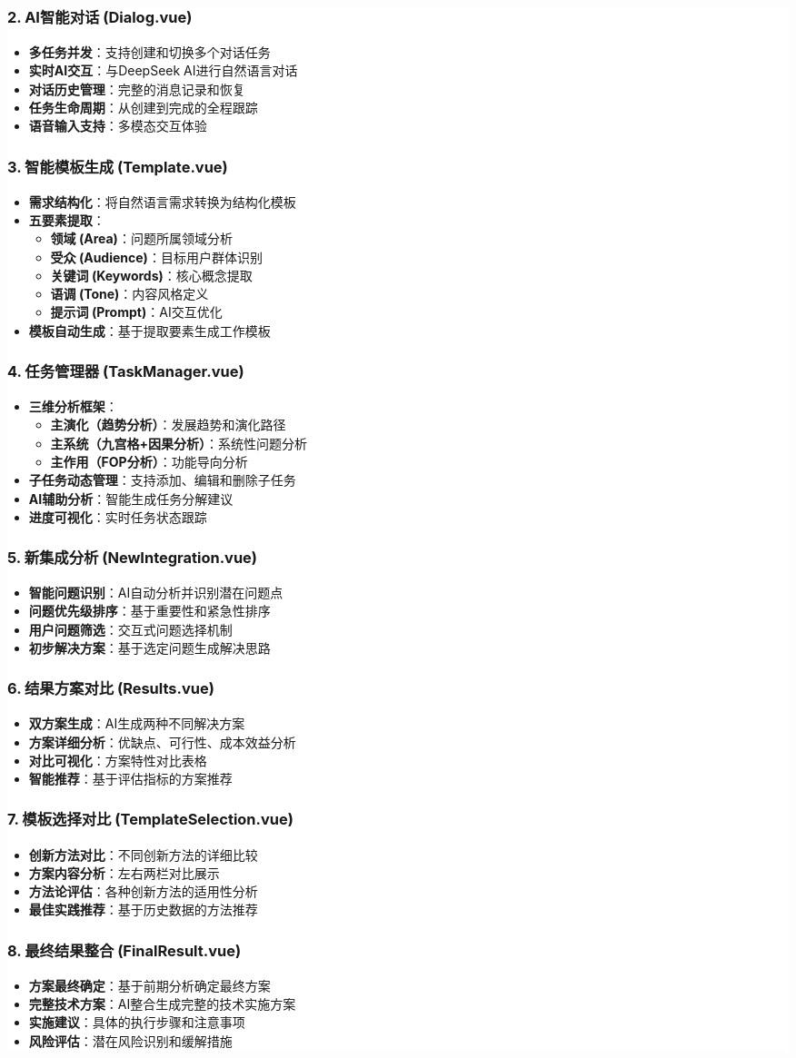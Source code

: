 ### 2. AI智能对话 (Dialog.vue)
- **多任务并发**：支持创建和切换多个对话任务
- **实时AI交互**：与DeepSeek AI进行自然语言对话
- **对话历史管理**：完整的消息记录和恢复
- **任务生命周期**：从创建到完成的全程跟踪
- **语音输入支持**：多模态交互体验

### 3. 智能模板生成 (Template.vue)
- **需求结构化**：将自然语言需求转换为结构化模板
- **五要素提取**：
  - **领域 (Area)**：问题所属领域分析
  - **受众 (Audience)**：目标用户群体识别  
  - **关键词 (Keywords)**：核心概念提取
  - **语调 (Tone)**：内容风格定义
  - **提示词 (Prompt)**：AI交互优化
- **模板自动生成**：基于提取要素生成工作模板

### 4. 任务管理器 (TaskManager.vue)
- **三维分析框架**：
  - **主演化（趋势分析）**：发展趋势和演化路径
  - **主系统（九宫格+因果分析）**：系统性问题分析
  - **主作用（FOP分析）**：功能导向分析
- **子任务动态管理**：支持添加、编辑和删除子任务
- **AI辅助分析**：智能生成任务分解建议
- **进度可视化**：实时任务状态跟踪

### 5. 新集成分析 (NewIntegration.vue)
- **智能问题识别**：AI自动分析并识别潜在问题点
- **问题优先级排序**：基于重要性和紧急性排序
- **用户问题筛选**：交互式问题选择机制
- **初步解决方案**：基于选定问题生成解决思路

### 6. 结果方案对比 (Results.vue)
- **双方案生成**：AI生成两种不同解决方案
- **方案详细分析**：优缺点、可行性、成本效益分析
- **对比可视化**：方案特性对比表格
- **智能推荐**：基于评估指标的方案推荐

### 7. 模板选择对比 (TemplateSelection.vue)
- **创新方法对比**：不同创新方法的详细比较
- **方案内容分析**：左右两栏对比展示
- **方法论评估**：各种创新方法的适用性分析
- **最佳实践推荐**：基于历史数据的方法推荐

### 8. 最终结果整合 (FinalResult.vue)
- **方案最终确定**：基于前期分析确定最终方案
- **完整技术方案**：AI整合生成完整的技术实施方案
- **实施建议**：具体的执行步骤和注意事项
- **风险评估**：潜在风险识别和缓解措施
